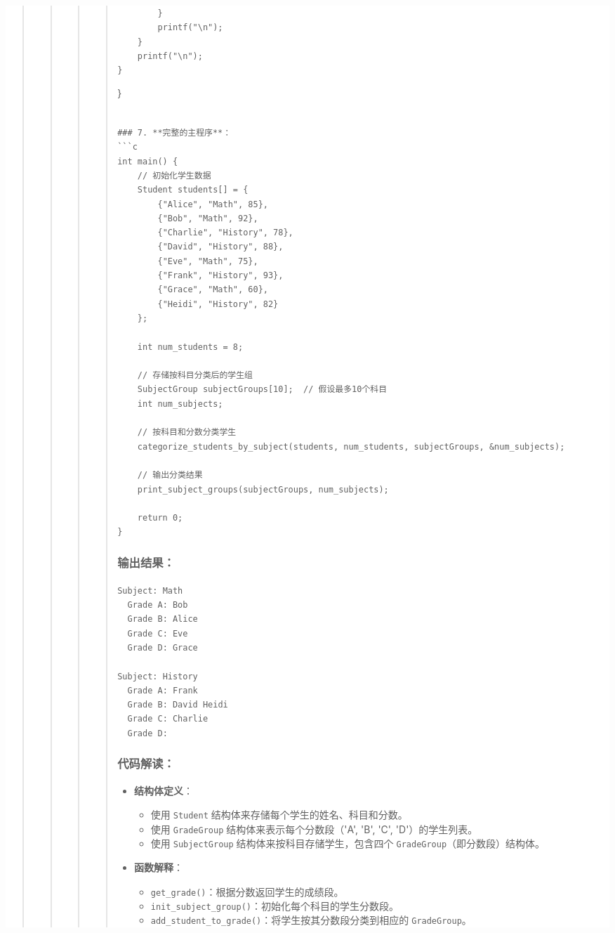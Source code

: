 > > > >             }
> > > >             printf("\n");
> > > >         }
> > > >         printf("\n");
> > > >     }
> > > > }
> > > > ```
> > > >
> > > > ### 7. **完整的主程序**：
> > > > ```c
> > > > int main() {
> > > >     // 初始化学生数据
> > > >     Student students[] = {
> > > >         {"Alice", "Math", 85},
> > > >         {"Bob", "Math", 92},
> > > >         {"Charlie", "History", 78},
> > > >         {"David", "History", 88},
> > > >         {"Eve", "Math", 75},
> > > >         {"Frank", "History", 93},
> > > >         {"Grace", "Math", 60},
> > > >         {"Heidi", "History", 82}
> > > >     };
> > > > 
> > > >     int num_students = 8;
> > > >     
> > > >     // 存储按科目分类后的学生组
> > > >     SubjectGroup subjectGroups[10];  // 假设最多10个科目
> > > >     int num_subjects;
> > > >     
> > > >     // 按科目和分数分类学生
> > > >     categorize_students_by_subject(students, num_students, subjectGroups, &num_subjects);
> > > >     
> > > >     // 输出分类结果
> > > >     print_subject_groups(subjectGroups, num_subjects);
> > > >     
> > > >     return 0;
> > > > }
> > > > ```
> > > >
> > > > ### 输出结果：
> > > > ```bash
> > > > Subject: Math
> > > >   Grade A: Bob 
> > > >   Grade B: Alice 
> > > >   Grade C: Eve 
> > > >   Grade D: Grace 
> > > > 
> > > > Subject: History
> > > >   Grade A: Frank 
> > > >   Grade B: David Heidi 
> > > >   Grade C: Charlie 
> > > >   Grade D: 
> > > > ```
> > > >
> > > > ### 代码解读：
> > > > - **结构体定义**：
> > > >   - 使用 `Student` 结构体来存储每个学生的姓名、科目和分数。
> > > >   - 使用 `GradeGroup` 结构体来表示每个分数段（'A', 'B', 'C', 'D'）的学生列表。
> > > >   - 使用 `SubjectGroup` 结构体来按科目存储学生，包含四个 `GradeGroup`（即分数段）结构体。
> > > >
> > > > - **函数解释**：
> > > >   - `get_grade()`：根据分数返回学生的成绩段。
> > > >   - `init_subject_group()`：初始化每个科目的学生分数段。
> > > >   - `add_student_to_grade()`：将学生按其分数段分类到相应的 `GradeGroup`。
